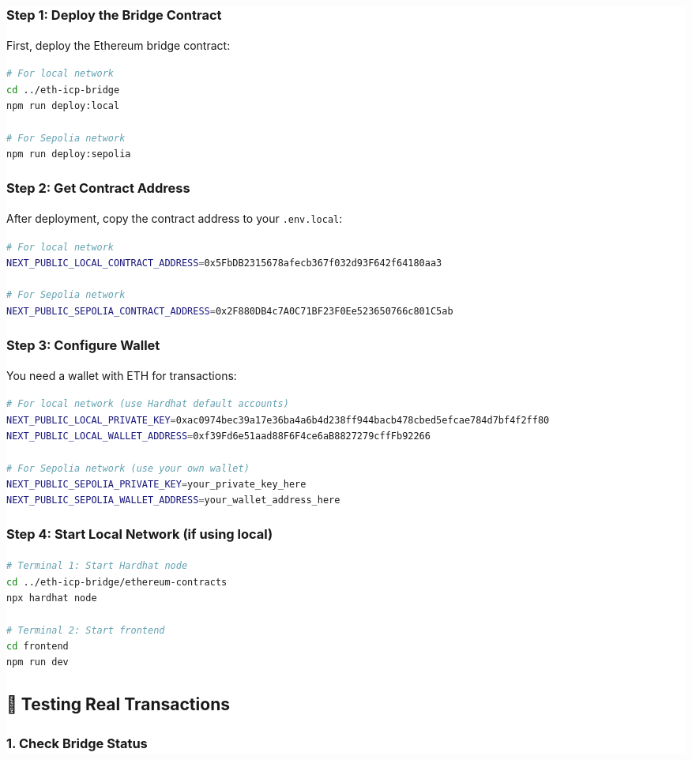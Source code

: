 ### Step 1: Deploy the Bridge Contract

First, deploy the Ethereum bridge contract:

```bash
# For local network
cd ../eth-icp-bridge
npm run deploy:local

# For Sepolia network
npm run deploy:sepolia
```

### Step 2: Get Contract Address

After deployment, copy the contract address to your `.env.local`:

```bash
# For local network
NEXT_PUBLIC_LOCAL_CONTRACT_ADDRESS=0x5FbDB2315678afecb367f032d93F642f64180aa3

# For Sepolia network
NEXT_PUBLIC_SEPOLIA_CONTRACT_ADDRESS=0x2F880DB4c7A0C71BF23F0Ee523650766c801C5ab
```

### Step 3: Configure Wallet

You need a wallet with ETH for transactions:

```bash
# For local network (use Hardhat default accounts)
NEXT_PUBLIC_LOCAL_PRIVATE_KEY=0xac0974bec39a17e36ba4a6b4d238ff944bacb478cbed5efcae784d7bf4f2ff80
NEXT_PUBLIC_LOCAL_WALLET_ADDRESS=0xf39Fd6e51aad88F6F4ce6aB8827279cffFb92266

# For Sepolia network (use your own wallet)
NEXT_PUBLIC_SEPOLIA_PRIVATE_KEY=your_private_key_here
NEXT_PUBLIC_SEPOLIA_WALLET_ADDRESS=your_wallet_address_here
```

### Step 4: Start Local Network (if using local)

```bash
# Terminal 1: Start Hardhat node
cd ../eth-icp-bridge/ethereum-contracts
npx hardhat node

# Terminal 2: Start frontend
cd frontend
npm run dev
```

## 🧪 Testing Real Transactions

### 1. Check Bridge Status
